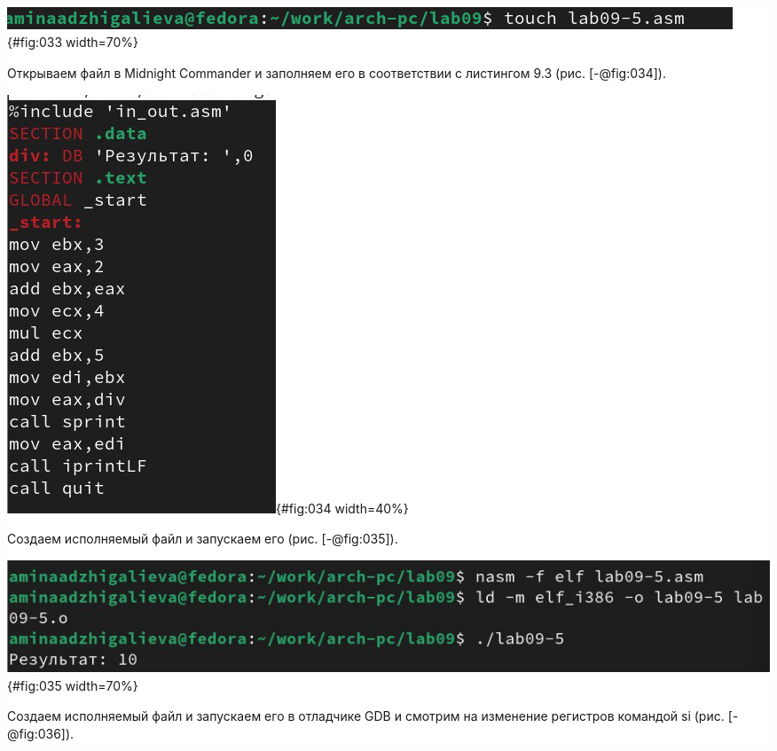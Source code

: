 ![Новый файл](image/33.jpg){#fig:033 width=70%}

Открываем файл в Midnight Commander и заполняем его в соответствии с листингом 9.3 (рис. [-@fig:034]).

![Код программы](image/34.jpg){#fig:034 width=40%}

Создаем исполняемый файл и запускаем его (рис. [-@fig:035]).

![Запуск программы](image/35.jpg){#fig:035 width=70%}

Создаем исполняемый файл и запускаем его в отладчике GDB и смотрим на изменение регистров командой si (рис. [-@fig:036]).

